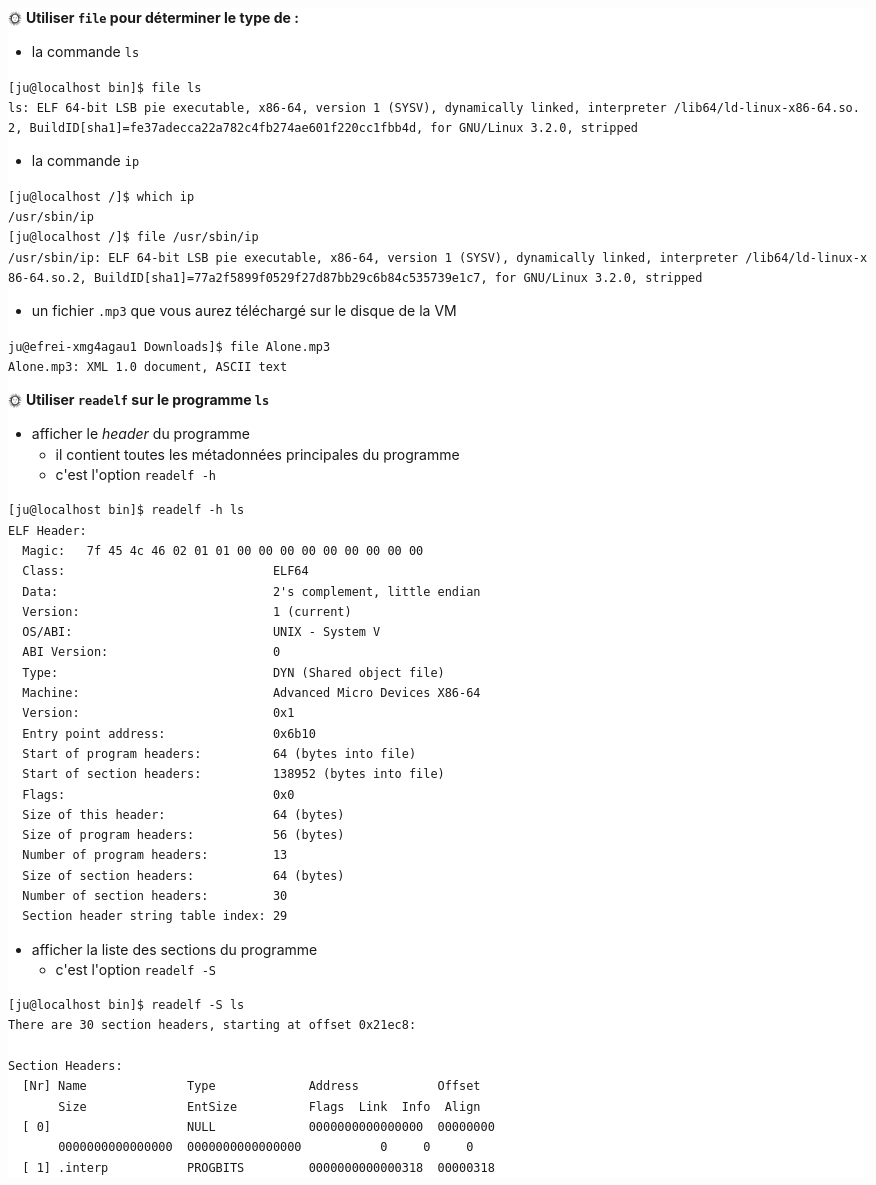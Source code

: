 

🌞 **Utiliser `file` pour déterminer le type de :**

- la commande `ls`
```
[ju@localhost bin]$ file ls
ls: ELF 64-bit LSB pie executable, x86-64, version 1 (SYSV), dynamically linked, interpreter /lib64/ld-linux-x86-64.so.2, BuildID[sha1]=fe37adecca22a782c4fb274ae601f220cc1fbb4d, for GNU/Linux 3.2.0, stripped
```
- la commande `ip`
```
[ju@localhost /]$ which ip
/usr/sbin/ip
[ju@localhost /]$ file /usr/sbin/ip
/usr/sbin/ip: ELF 64-bit LSB pie executable, x86-64, version 1 (SYSV), dynamically linked, interpreter /lib64/ld-linux-x86-64.so.2, BuildID[sha1]=77a2f5899f0529f27d87bb29c6b84c535739e1c7, for GNU/Linux 3.2.0, stripped
```
- un fichier `.mp3` que vous aurez téléchargé sur le disque de la VM
```
ju@efrei-xmg4agau1 Downloads]$ file Alone.mp3
Alone.mp3: XML 1.0 document, ASCII text
```



🌞 **Utiliser `readelf` sur le programme `ls`**

- afficher le *header* du programme
  - il contient toutes les métadonnées principales du programme
  - c'est l'option `readelf -h`
```
[ju@localhost bin]$ readelf -h ls
ELF Header:
  Magic:   7f 45 4c 46 02 01 01 00 00 00 00 00 00 00 00 00
  Class:                             ELF64
  Data:                              2's complement, little endian
  Version:                           1 (current)
  OS/ABI:                            UNIX - System V
  ABI Version:                       0
  Type:                              DYN (Shared object file)
  Machine:                           Advanced Micro Devices X86-64
  Version:                           0x1
  Entry point address:               0x6b10
  Start of program headers:          64 (bytes into file)
  Start of section headers:          138952 (bytes into file)
  Flags:                             0x0
  Size of this header:               64 (bytes)
  Size of program headers:           56 (bytes)
  Number of program headers:         13
  Size of section headers:           64 (bytes)
  Number of section headers:         30
  Section header string table index: 29
```
- afficher la liste des sections du programme
  - c'est l'option `readelf -S`
```
[ju@localhost bin]$ readelf -S ls
There are 30 section headers, starting at offset 0x21ec8:

Section Headers:
  [Nr] Name              Type             Address           Offset
       Size              EntSize          Flags  Link  Info  Align
  [ 0]                   NULL             0000000000000000  00000000
       0000000000000000  0000000000000000           0     0     0
  [ 1] .interp           PROGBITS         0000000000000318  00000318
```